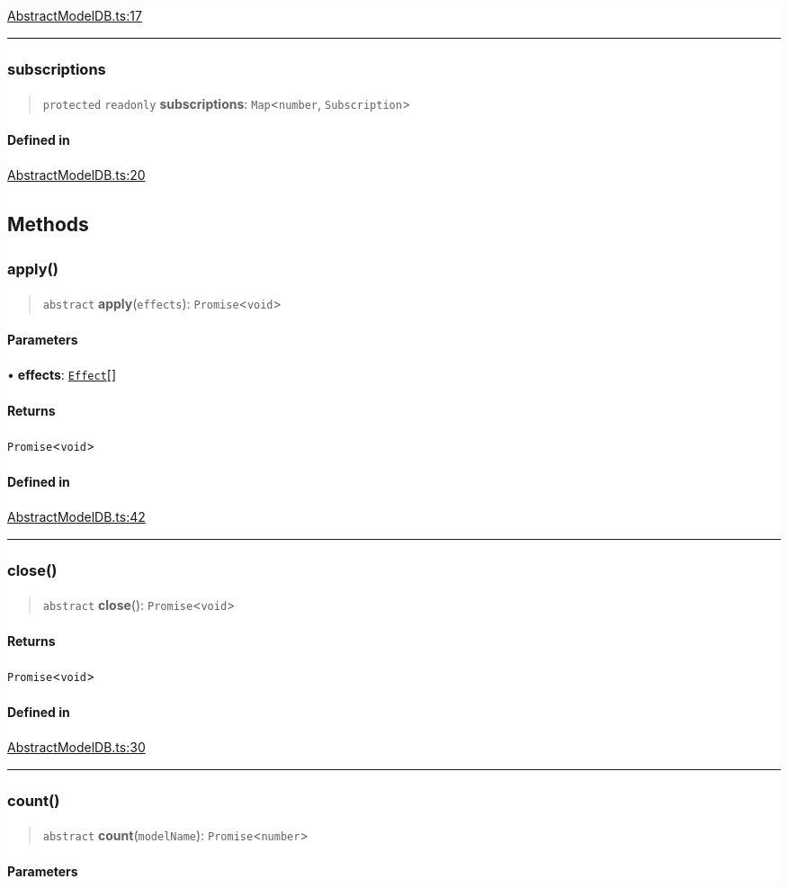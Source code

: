 [AbstractModelDB.ts:17](https://github.com/canvasxyz/canvas/blob/62d177fb446565afa753f83091e84331fbd47245/packages/modeldb/src/AbstractModelDB.ts#L17)

***

### subscriptions

> `protected` `readonly` **subscriptions**: `Map`\<`number`, `Subscription`\>

#### Defined in

[AbstractModelDB.ts:20](https://github.com/canvasxyz/canvas/blob/62d177fb446565afa753f83091e84331fbd47245/packages/modeldb/src/AbstractModelDB.ts#L20)

## Methods

### apply()

> `abstract` **apply**(`effects`): `Promise`\<`void`\>

#### Parameters

• **effects**: [`Effect`](../type-aliases/Effect.md)[]

#### Returns

`Promise`\<`void`\>

#### Defined in

[AbstractModelDB.ts:42](https://github.com/canvasxyz/canvas/blob/62d177fb446565afa753f83091e84331fbd47245/packages/modeldb/src/AbstractModelDB.ts#L42)

***

### close()

> `abstract` **close**(): `Promise`\<`void`\>

#### Returns

`Promise`\<`void`\>

#### Defined in

[AbstractModelDB.ts:30](https://github.com/canvasxyz/canvas/blob/62d177fb446565afa753f83091e84331fbd47245/packages/modeldb/src/AbstractModelDB.ts#L30)

***

### count()

> `abstract` **count**(`modelName`): `Promise`\<`number`\>

#### Parameters
